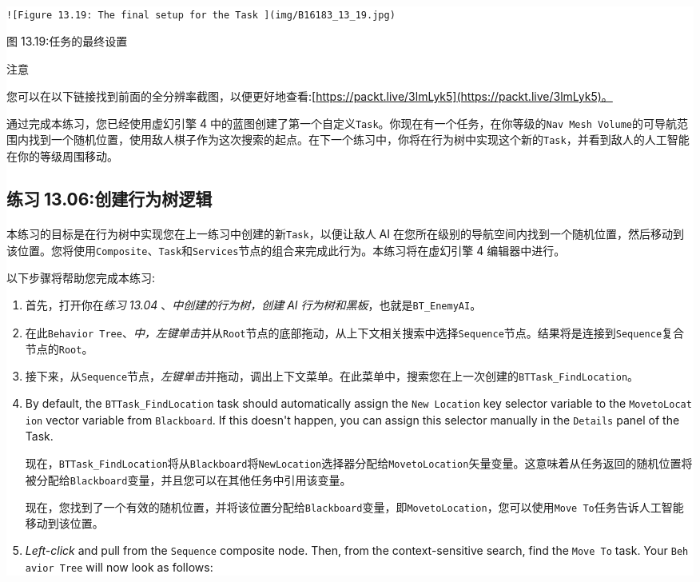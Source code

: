     ![Figure 13.19: The final setup for the Task ](img/B16183_13_19.jpg)

图 13.19:任务的最终设置

注意

您可以在以下链接找到前面的全分辨率截图，以便更好地查看:[https://packt.live/3lmLyk5](https://packt.live/3lmLyk5)。

通过完成本练习，您已经使用虚幻引擎 4 中的蓝图创建了第一个自定义`Task`。你现在有一个任务，在你等级的`Nav Mesh Volume`的可导航范围内找到一个随机位置，使用敌人棋子作为这次搜索的起点。在下一个练习中，你将在行为树中实现这个新的`Task`，并看到敌人的人工智能在你的等级周围移动。

## 练习 13.06:创建行为树逻辑

本练习的目标是在行为树中实现您在上一练习中创建的新`Task`，以便让敌人 AI 在您所在级别的导航空间内找到一个随机位置，然后移动到该位置。您将使用`Composite`、`Task`和`Services`节点的组合来完成此行为。本练习将在虚幻引擎 4 编辑器中进行。

以下步骤将帮助您完成本练习:

1.  首先，打开你在*练习 13.04* 、*中创建的行为树，创建 AI 行为树和黑板*，也就是`BT_EnemyAI`。
2.  在此`Behavior Tree`、*中，左键单击*并从`Root`节点的底部拖动，从上下文相关搜索中选择`Sequence`节点。结果将是连接到`Sequence`复合节点的`Root`。
3.  接下来，从`Sequence`节点，*左键单击*并拖动，调出上下文菜单。在此菜单中，搜索您在上一次创建的`BTTask_FindLocation`。
4.  By default, the `BTTask_FindLocation` task should automatically assign the `New Location` key selector variable to the `MovetoLocation` vector variable from `Blackboard`. If this doesn't happen, you can assign this selector manually in the `Details` panel of the Task.

    现在，`BTTask_FindLocation`将从`Blackboard`将`NewLocation`选择器分配给`MovetoLocation`矢量变量。这意味着从任务返回的随机位置将被分配给`Blackboard`变量，并且您可以在其他任务中引用该变量。

    现在，您找到了一个有效的随机位置，并将该位置分配给`Blackboard`变量，即`MovetoLocation`，您可以使用`Move To`任务告诉人工智能移动到该位置。

5.  *Left-click* and pull from the `Sequence` composite node. Then, from the context-sensitive search, find the `Move To` task. Your `Behavior Tree` will now look as follows:
